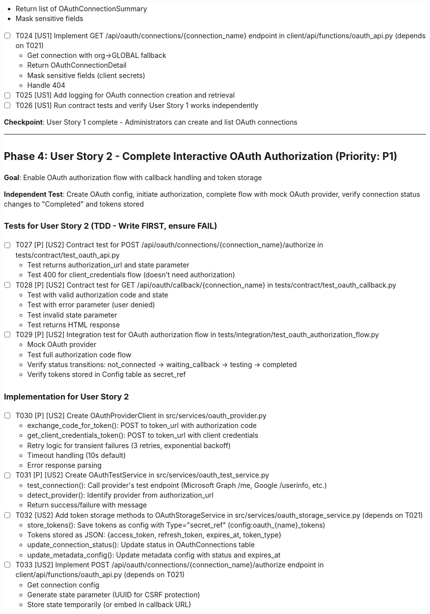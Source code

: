   - Return list of OAuthConnectionSummary
  - Mask sensitive fields
- [ ] T024 [US1] Implement GET /api/oauth/connections/{connection_name} endpoint in client/api/functions/oauth_api.py (depends on T021)
  - Get connection with org→GLOBAL fallback
  - Return OAuthConnectionDetail
  - Mask sensitive fields (client secrets)
  - Handle 404
- [ ] T025 [US1] Add logging for OAuth connection creation and retrieval
- [ ] T026 [US1] Run contract tests and verify User Story 1 works independently

**Checkpoint**: User Story 1 complete - Administrators can create and list OAuth connections

---

## Phase 4: User Story 2 - Complete Interactive OAuth Authorization (Priority: P1)

**Goal**: Enable OAuth authorization flow with callback handling and token storage

**Independent Test**: Create OAuth config, initiate authorization, complete flow with mock OAuth provider, verify connection status changes to "Completed" and tokens stored

### Tests for User Story 2 (TDD - Write FIRST, ensure FAIL)

- [ ] T027 [P] [US2] Contract test for POST /api/oauth/connections/{connection_name}/authorize in tests/contract/test_oauth_api.py
  - Test returns authorization_url and state parameter
  - Test 400 for client_credentials flow (doesn't need authorization)
- [ ] T028 [P] [US2] Contract test for GET /api/oauth/callback/{connection_name} in tests/contract/test_oauth_callback.py
  - Test with valid authorization code and state
  - Test with error parameter (user denied)
  - Test invalid state parameter
  - Test returns HTML response
- [ ] T029 [P] [US2] Integration test for OAuth authorization flow in tests/integration/test_oauth_authorization_flow.py
  - Mock OAuth provider
  - Test full authorization code flow
  - Verify status transitions: not_connected → waiting_callback → testing → completed
  - Verify tokens stored in Config table as secret_ref

### Implementation for User Story 2

- [ ] T030 [P] [US2] Create OAuthProviderClient in src/services/oauth_provider.py
  - exchange_code_for_token(): POST to token_url with authorization code
  - get_client_credentials_token(): POST to token_url with client credentials
  - Retry logic for transient failures (3 retries, exponential backoff)
  - Timeout handling (10s default)
  - Error response parsing
- [ ] T031 [P] [US2] Create OAuthTestService in src/services/oauth_test_service.py
  - test_connection(): Call provider's test endpoint (Microsoft Graph /me, Google /userinfo, etc.)
  - detect_provider(): Identify provider from authorization_url
  - Return success/failure with message
- [ ] T032 [US2] Add token storage methods to OAuthStorageService in src/services/oauth_storage_service.py (depends on T021)
  - store_tokens(): Save tokens as config with Type="secret_ref" (config:oauth_{name}_tokens)
  - Tokens stored as JSON: {access_token, refresh_token, expires_at, token_type}
  - update_connection_status(): Update status in OAuthConnections table
  - update_metadata_config(): Update metadata config with status and expires_at
- [ ] T033 [US2] Implement POST /api/oauth/connections/{connection_name}/authorize endpoint in client/api/functions/oauth_api.py (depends on T021)
  - Get connection config
  - Generate state parameter (UUID for CSRF protection)
  - Store state temporarily (or embed in callback URL)